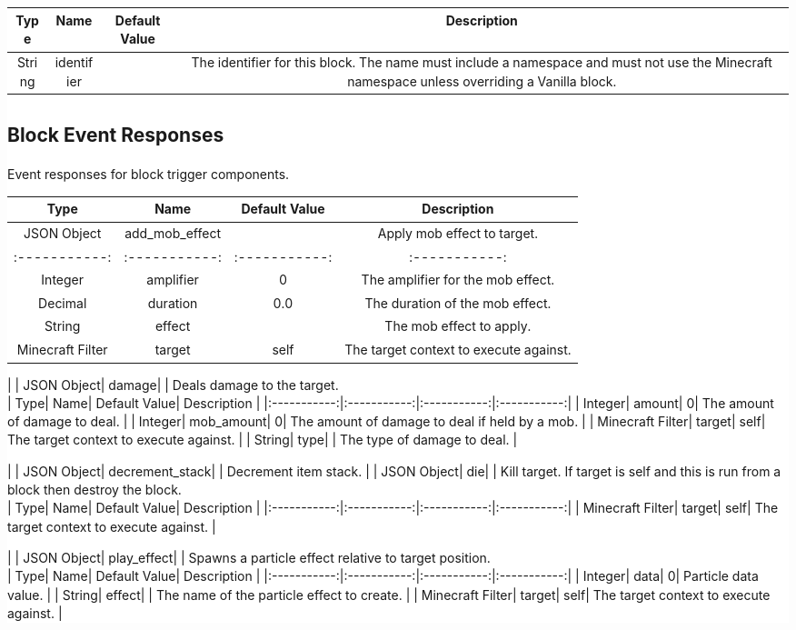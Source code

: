 | Type| Name| Default Value| Description |
|:-----------:|:-----------:|:-----------:|:-----------:|
| String| identifier| | The identifier for this block. The name must include a namespace and must not use the Minecraft namespace unless overriding a Vanilla block. |




## Block Event Responses

Event responses for block trigger components.

| Type| Name| Default Value| Description |
|:-----------:|:-----------:|:-----------:|:-----------:|
| JSON Object| add_mob_effect| | Apply mob effect to target.<br/>| Type| Name| Default Value| Description |
|:-----------:|:-----------:|:-----------:|:-----------:|
| Integer| amplifier| 0| The amplifier for the mob effect. |
| Decimal| duration| 0.0| The duration of the mob effect. |
| String| effect| | The mob effect to apply. |
| Minecraft Filter| target| self| The target context to execute against. |


 |
| JSON Object| damage| | Deals damage to the target.<br/>| Type| Name| Default Value| Description |
|:-----------:|:-----------:|:-----------:|:-----------:|
| Integer| amount| 0| The amount of damage to deal. |
| Integer| mob_amount| 0| The amount of damage to deal if held by a mob. |
| Minecraft Filter| target| self| The target context to execute against. |
| String| type| | The type of damage to deal. |


 |
| JSON Object| decrement_stack| | Decrement item stack. |
| JSON Object| die| | Kill target. If target is self and this is run from a block then destroy the block.<br/>| Type| Name| Default Value| Description |
|:-----------:|:-----------:|:-----------:|:-----------:|
| Minecraft Filter| target| self| The target context to execute against. |


 |
| JSON Object| play_effect| | Spawns a particle effect relative to target position.<br/>| Type| Name| Default Value| Description |
|:-----------:|:-----------:|:-----------:|:-----------:|
| Integer| data| 0| Particle data value. |
| String| effect| | The name of the particle effect to create. |
| Minecraft Filter| target| self| The target context to execute against. |
